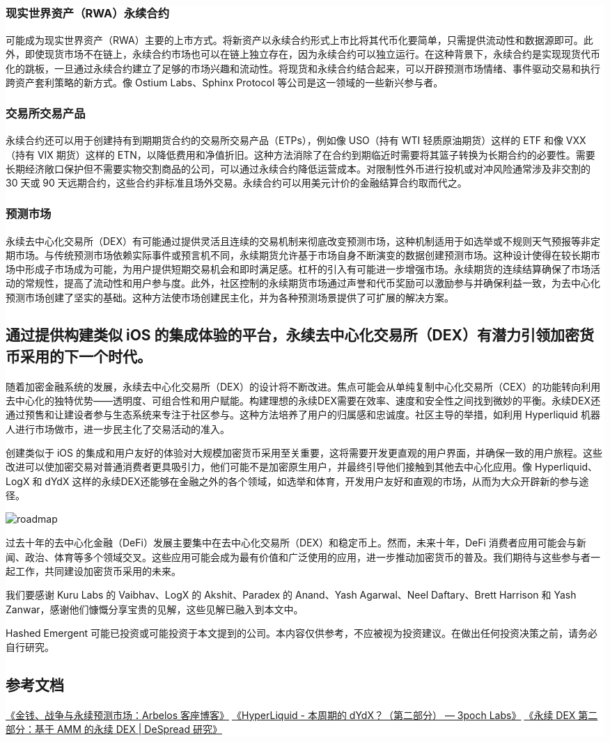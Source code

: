 ### 现实世界资产（RWA）永续合约 
可能成为现实世界资产（RWA）主要的上市方式。将新资产以永续合约形式上市比将其代币化要简单，只需提供流动性和数据源即可。此外，即使现货市场不在链上，永续合约市场也可以在链上独立存在，因为永续合约可以独立运行。在这种背景下，永续合约是实现现货代币化的跳板，一旦通过永续合约建立了足够的市场兴趣和流动性。将现货和永续合约结合起来，可以开辟预测市场情绪、事件驱动交易和执行跨资产套利策略的新方式。像 Ostium Labs、Sphinx Protocol 等公司是这一领域的一些新兴参与者。

### 交易所交易产品 
永续合约还可以用于创建持有到期期货合约的交易所交易产品（ETPs），例如像 USO（持有 WTI 轻质原油期货）这样的 ETF 和像 VXX（持有 VIX 期货）这样的 ETN，以降低费用和净值折旧。这种方法消除了在合约到期临近时需要将其篮子转换为长期合约的必要性。需要长期经济敞口保护但不需要实物交割商品的公司，可以通过永续合约降低运营成本。对限制性外币进行投机或对冲风险通常涉及非交割的 30 天或 90 天远期合约，这些合约非标准且场外交易。永续合约可以用美元计价的金融结算合约取而代之。

### 预测市场 
永续去中心化交易所（DEX）有可能通过提供灵活且连续的交易机制来彻底改变预测市场，这种机制适用于如选举或不规则天气预报等非定期市场。与传统预测市场依赖实际事件或预言机不同，永续期货允许基于市场自身不断演变的数据创建预测市场。这种设计使得在较长期市场中形成子市场成为可能，为用户提供短期交易机会和即时满足感。杠杆的引入有可能进一步增强市场。永续期货的连续结算确保了市场活动的常规性，提高了流动性和用户参与度。此外，社区控制的永续期货市场通过声誉和代币奖励可以激励参与并确保利益一致，为去中心化预测市场创建了坚实的基础。这种方法使市场创建民主化，并为各种预测场景提供了可扩展的解决方案。

## 通过提供构建类似 iOS 的集成体验的平台，永续去中心化交易所（DEX）有潜力引领加密货币采用的下一个时代。

随着加密金融系统的发展，永续去中心化交易所（DEX）的设计将不断改进。焦点可能会从单纯复制中心化交易所（CEX）的功能转向利用去中心化的独特优势——透明度、可组合性和用户赋能。构建理想的永续DEX需要在效率、速度和安全性之间找到微妙的平衡。永续DEX还通过预售和让建设者参与生态系统来专注于社区参与。这种方法培养了用户的归属感和忠诚度。社区主导的举措，如利用 Hyperliquid 机器人进行市场做市，进一步民主化了交易活动的准入。

创建类似于 iOS 的集成和用户友好的体验对大规模加密货币采用至关重要，这将需要开发更直观的用户界面，并确保一致的用户旅程。这些改进可以使加密交易对普通消费者更具吸引力，他们可能不是加密原生用户，并最终引导他们接触到其他去中心化应用。像 Hyperliquid、LogX 和 dYdX 这样的永续DEX还能够在金融之外的各个领域，如选举和体育，开发用户友好和直观的市场，从而为大众开辟新的参与途径。

![roadmap](https://substackcdn.com/image/fetch/f_auto,q_auto:good,fl_progressive:steep/https%3A%2F%2Fsubstack-post-media.s3.amazonaws.com%2Fpublic%2Fimages%2F9ae1820d-6ba8-480b-ae1f-8fa16e85ef5a_1987x1480.png)

过去十年的去中心化金融（DeFi）发展主要集中在去中心化交易所（DEX）和稳定币上。然而，未来十年，DeFi 消费者应用可能会与新闻、政治、体育等多个领域交叉。这些应用可能会成为最有价值和广泛使用的应用，进一步推动加密货币的普及。我们期待与这些参与者一起工作，共同建设加密货币采用的未来。

我们要感谢 Kuru Labs 的 Vaibhav、LogX 的 Akshit、Paradex 的 Anand、Yash Agarwal、Neel Daftary、Brett Harrison 和 Yash Zanwar，感谢他们慷慨分享宝贵的见解，这些见解已融入到本文中。

Hashed Emergent 可能已投资或可能投资于本文提到的公司。本内容仅供参考，不应被视为投资建议。在做出任何投资决策之前，请务必自行研究。

## 参考文档

[《金钱、战争与永续预测市场：Arbelos 客座博客》](https://www.ostium.io/blog/gold-war-and-perpetual-prediction-markets-arbelos-guest-blog)
[《HyperLiquid - 本周期的 dYdX？（第二部分） — 3poch Labs》](https://mirror.xyz/0x96180412FC710361f77AbFb1e02DFA60F87BDfE6/YMEhBB7ZMSTDOk4cO9R7Yu1-HF6_HQnzrE0uDIZt9Fg)
[《永续 DEX 第二部分：基于 AMM 的永续 DEX | DeSpread 研究》](https://research.despread.io/perpetual-dex-part-2-2/)